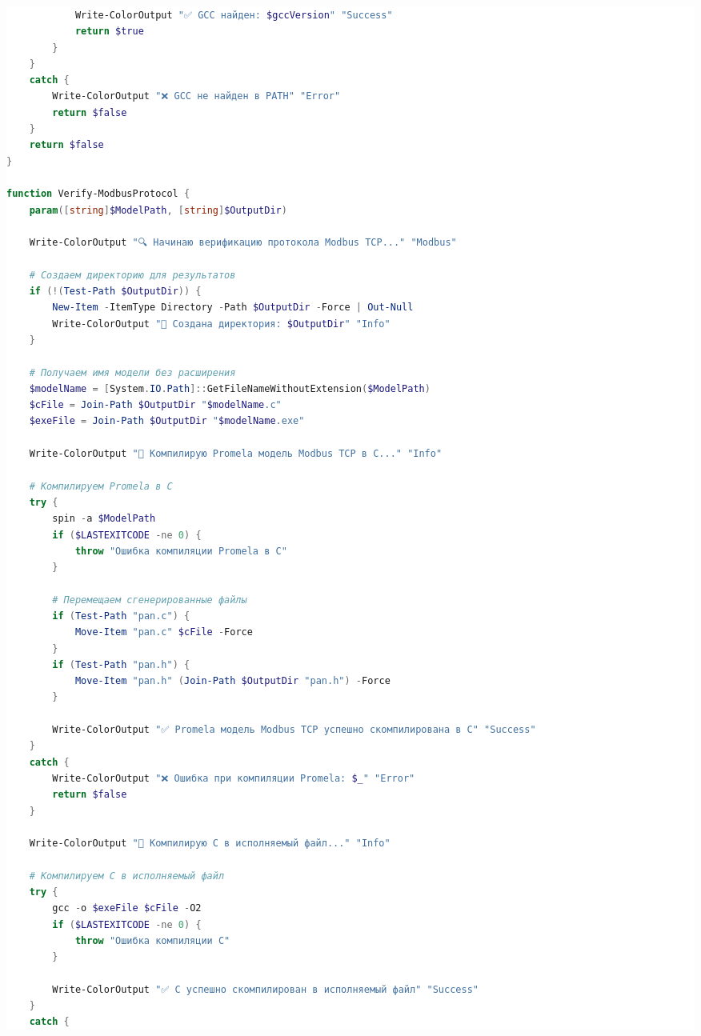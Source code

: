 ```powershell
            Write-ColorOutput "✅ GCC найден: $gccVersion" "Success"
            return $true
        }
    }
    catch {
        Write-ColorOutput "❌ GCC не найден в PATH" "Error"
        return $false
    }
    return $false
}

function Verify-ModbusProtocol {
    param([string]$ModelPath, [string]$OutputDir)
    
    Write-ColorOutput "🔍 Начинаю верификацию протокола Modbus TCP..." "Modbus"
    
    # Создаем директорию для результатов
    if (!(Test-Path $OutputDir)) {
        New-Item -ItemType Directory -Path $OutputDir -Force | Out-Null
        Write-ColorOutput "📁 Создана директория: $OutputDir" "Info"
    }
    
    # Получаем имя модели без расширения
    $modelName = [System.IO.Path]::GetFileNameWithoutExtension($ModelPath)
    $cFile = Join-Path $OutputDir "$modelName.c"
    $exeFile = Join-Path $OutputDir "$modelName.exe"
    
    Write-ColorOutput "📝 Компилирую Promela модель Modbus TCP в C..." "Info"
    
    # Компилируем Promela в C
    try {
        spin -a $ModelPath
        if ($LASTEXITCODE -ne 0) {
            throw "Ошибка компиляции Promela в C"
        }
        
        # Перемещаем сгенерированные файлы
        if (Test-Path "pan.c") {
            Move-Item "pan.c" $cFile -Force
        }
        if (Test-Path "pan.h") {
            Move-Item "pan.h" (Join-Path $OutputDir "pan.h") -Force
        }
        
        Write-ColorOutput "✅ Promela модель Modbus TCP успешно скомпилирована в C" "Success"
    }
    catch {
        Write-ColorOutput "❌ Ошибка при компиляции Promela: $_" "Error"
        return $false
    }
    
    Write-ColorOutput "🔨 Компилирую C в исполняемый файл..." "Info"
    
    # Компилируем C в исполняемый файл
    try {
        gcc -o $exeFile $cFile -O2
        if ($LASTEXITCODE -ne 0) {
            throw "Ошибка компиляции C"
        }
        
        Write-ColorOutput "✅ C успешно скомпилирован в исполняемый файл" "Success"
    }
    catch {
```